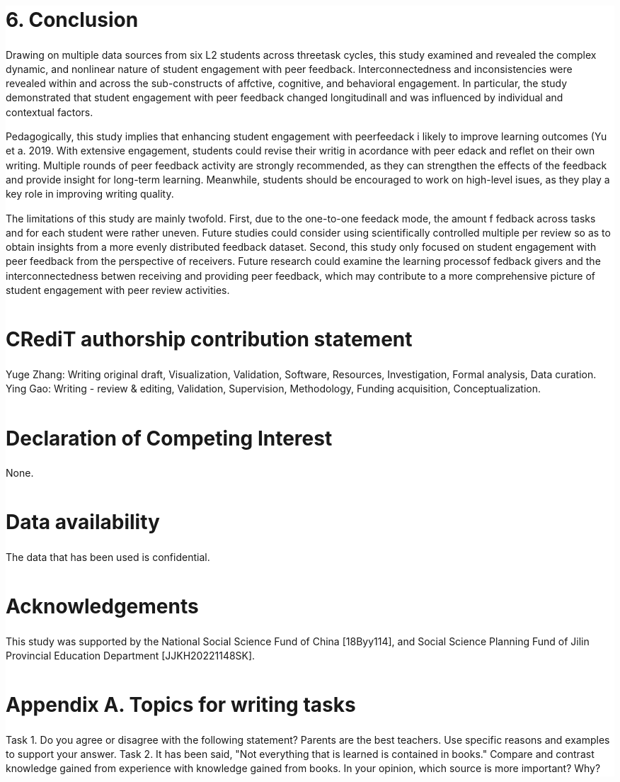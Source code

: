 # 6. Conclusion

Drawing on multiple data sources from six L2 students across threetask cycles, this study examined and revealed the complex dynamic, and nonlinear nature of student engagement with peer feedback. Interconnectedness and inconsistencies were revealed within and across the sub-constructs of affctive, cognitive, and behavioral engagement. In particular, the study demonstrated that student engagement with peer feedback changed longitudinall and was influenced by individual and contextual factors.

Pedagogically, this study implies that enhancing student engagement with peerfeedack i likely to improve learning outcomes (Yu et a. 2019. With extensive engagement, students could revise their writig in acordance with peer edack and reflet on their own writing. Multiple rounds of peer feedback activity are strongly recommended, as they can strengthen the effects of the feedback and provide insight for long-term learning. Meanwhile, students should be encouraged to work on high-level isues, as they play a key role in improving writing quality.

The limitations of this study are mainly twofold. First, due to the one-to-one feedack mode, the amount f fedback across tasks and for each student were rather uneven. Future studies could consider using scientifically controlled multiple per review so as to obtain insights from a more evenly distributed feedback dataset. Second, this study only focused on student engagement with peer feedback from the perspective of receivers. Future research could examine the learning processof fedback givers and the interconnectedness betwen receiving and providing peer feedback, which may contribute to a more comprehensive picture of student engagement with peer review activities.

# CRediT authorship contribution statement

Yuge Zhang: Writing  original draft, Visualization, Validation, Software, Resources, Investigation, Formal analysis, Data curation. Ying Gao: Writing - review & editing, Validation, Supervision, Methodology, Funding acquisition, Conceptualization.

# Declaration of Competing Interest

None.

# Data availability

The data that has been used is confidential.

# Acknowledgements

This study was supported by the National Social Science Fund of China [18Byy114], and Social Science Planning Fund of Jilin Provincial Education Department [JJKH20221148SK].

# Appendix A. Topics for writing tasks

Task 1. Do you agree or disagree with the following statement? Parents are the best teachers. Use specific reasons and examples to support your answer. Task 2. It has been said, "Not everything that is learned is contained in books." Compare and contrast knowledge gained from experience with knowledge gained from books. In your opinion, which source is more important? Why?
